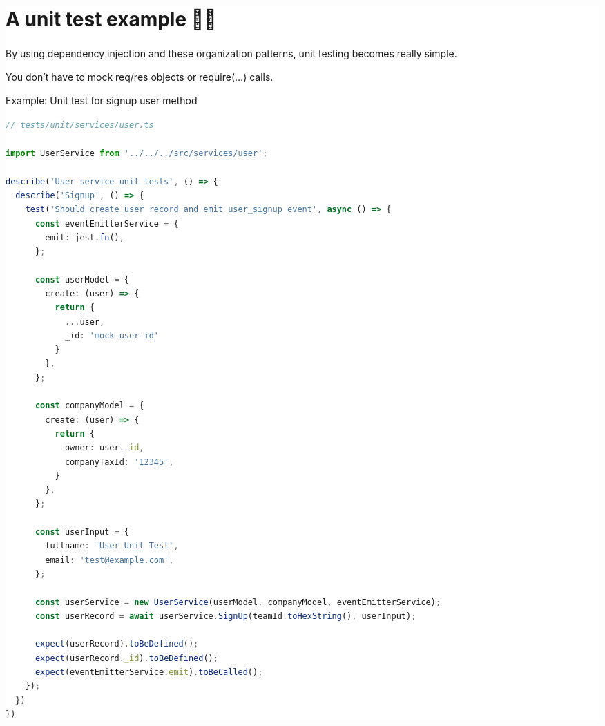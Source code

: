 # A unit test example 🕵🏻

By using dependency injection and these organization patterns, unit testing becomes really simple.

You don’t have to mock req/res objects or require(…) calls.

Example: Unit test for signup user method

```typescript
// tests/unit/services/user.ts

import UserService from '../../../src/services/user';

describe('User service unit tests', () => {
  describe('Signup', () => {
    test('Should create user record and emit user_signup event', async () => {
      const eventEmitterService = {
        emit: jest.fn(),
      };

      const userModel = {
        create: (user) => {
          return {
            ...user,
            _id: 'mock-user-id'
          }
        },
      };

      const companyModel = {
        create: (user) => {
          return {
            owner: user._id,
            companyTaxId: '12345',
          }
        },
      };

      const userInput = {
        fullname: 'User Unit Test',
        email: 'test@example.com',
      };

      const userService = new UserService(userModel, companyModel, eventEmitterService);
      const userRecord = await userService.SignUp(teamId.toHexString(), userInput);

      expect(userRecord).toBeDefined();
      expect(userRecord._id).toBeDefined();
      expect(eventEmitterService.emit).toBeCalled();
    });
  })
})
```
